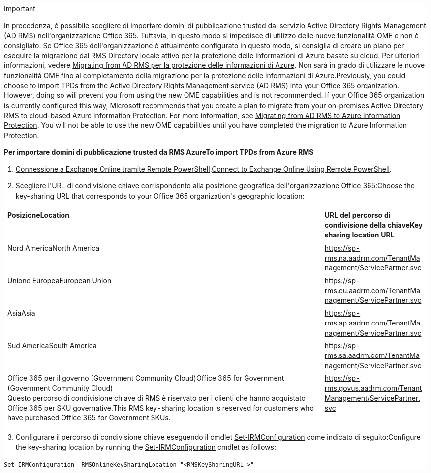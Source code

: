 > [!IMPORTANT]
> <span data-ttu-id="9321e-p107">In precedenza, è possibile scegliere di importare domini di pubblicazione trusted dal servizio Active Directory Rights Management (AD RMS) nell'organizzazione Office 365. Tuttavia, in questo modo si impedisce di utilizzo delle nuove funzionalità OME e non è consigliato. Se Office 365 dell'organizzazione è attualmente configurato in questo modo, si consiglia di creare un piano per eseguire la migrazione dal RMS Directory locale attivo per la protezione delle informazioni di Azure basate su cloud. Per ulteriori informazioni, vedere [Migrating from AD RMS per la protezione delle informazioni di Azure](https://docs.microsoft.com/information-protection/plan-design/migrate-from-ad-rms-to-azure-rms). Non sarà in grado di utilizzare le nuove funzionalità OME fino al completamento della migrazione per la protezione delle informazioni di Azure.</span><span class="sxs-lookup"><span data-stu-id="9321e-p107">Previously, you could choose to import TPDs from the Active Directory Rights Management service (AD RMS) into your Office 365 organization. However, doing so will prevent you from using the new OME capabilities and is not recommended. If your Office 365 organization is currently configured this way, Microsoft recommends that you create a plan to migrate from your on-premises Active Directory RMS to cloud-based Azure Information Protection. For more information, see [Migrating from AD RMS to Azure Information Protection](https://docs.microsoft.com/information-protection/plan-design/migrate-from-ad-rms-to-azure-rms). You will not be able to use the new OME capabilities until you have completed the migration to Azure Information Protection.</span></span> 
  
 <span data-ttu-id="9321e-140">**Per importare domini di pubblicazione trusted da RMS Azure**</span><span class="sxs-lookup"><span data-stu-id="9321e-140">**To import TPDs from Azure RMS**</span></span>
  
1. <span data-ttu-id="9321e-141">[Connessione a Exchange Online tramite Remote PowerShell](https://technet.microsoft.com/library/jj984289%28v=exchg.150%29.aspx).</span><span class="sxs-lookup"><span data-stu-id="9321e-141">[Connect to Exchange Online Using Remote PowerShell](https://technet.microsoft.com/library/jj984289%28v=exchg.150%29.aspx).</span></span>
    
2. <span data-ttu-id="9321e-142">Scegliere l'URL di condivisione chiave corrispondente alla posizione geografica dell'organizzazione Office 365:</span><span class="sxs-lookup"><span data-stu-id="9321e-142">Choose the key-sharing URL that corresponds to your Office 365 organization's geographic location:</span></span>
    
|<span data-ttu-id="9321e-143">**Posizione**</span><span class="sxs-lookup"><span data-stu-id="9321e-143">**Location**</span></span>|<span data-ttu-id="9321e-144">**URL del percorso di condivisione della chiave**</span><span class="sxs-lookup"><span data-stu-id="9321e-144">**Key sharing location URL**</span></span>|
|:-----|:-----|
|<span data-ttu-id="9321e-145">Nord America</span><span class="sxs-lookup"><span data-stu-id="9321e-145">North America</span></span>  <br/> |https://sp-rms.na.aadrm.com/TenantManagement/ServicePartner.svc  <br/> |
|<span data-ttu-id="9321e-146">Unione Europea</span><span class="sxs-lookup"><span data-stu-id="9321e-146">European Union</span></span>  <br/> |https://sp-rms.eu.aadrm.com/TenantManagement/ServicePartner.svc  <br/> |
|<span data-ttu-id="9321e-147">Asia</span><span class="sxs-lookup"><span data-stu-id="9321e-147">Asia</span></span>  <br/> |https://sp-rms.ap.aadrm.com/TenantManagement/ServicePartner.svc  <br/> |
|<span data-ttu-id="9321e-148">Sud America</span><span class="sxs-lookup"><span data-stu-id="9321e-148">South America</span></span>  <br/> |https://sp-rms.sa.aadrm.com/TenantManagement/ServicePartner.svc  <br/> |
|<span data-ttu-id="9321e-149">Office 365 per il governo (Government Community Cloud)</span><span class="sxs-lookup"><span data-stu-id="9321e-149">Office 365 for Government (Government Community Cloud)</span></span>  <br/> <span data-ttu-id="9321e-150">Questo percorso di condivisione chiave di RMS è riservato per i clienti che hanno acquistato Office 365 per SKU governative.</span><span class="sxs-lookup"><span data-stu-id="9321e-150">This RMS key-sharing location is reserved for customers who have purchased Office 365 for Government SKUs.</span></span>  <br/> |https://sp-rms.govus.aadrm.com/TenantManagement/ServicePartner.svc  <br/> |
   
3. <span data-ttu-id="9321e-151">Configurare il percorso di condivisione chiave eseguendo il cmdlet [Set-IRMConfiguration](https://technet.microsoft.com/library/dd979792%28v=exchg.160%29.aspx) come indicato di seguito:</span><span class="sxs-lookup"><span data-stu-id="9321e-151">Configure the key-sharing location by running the [Set-IRMConfiguration](https://technet.microsoft.com/library/dd979792%28v=exchg.160%29.aspx) cmdlet as follows:</span></span> 
    
  ```
  Set-IRMConfiguration -RMSOnlineKeySharingLocation "<RMSKeySharingURL >"
  ```
